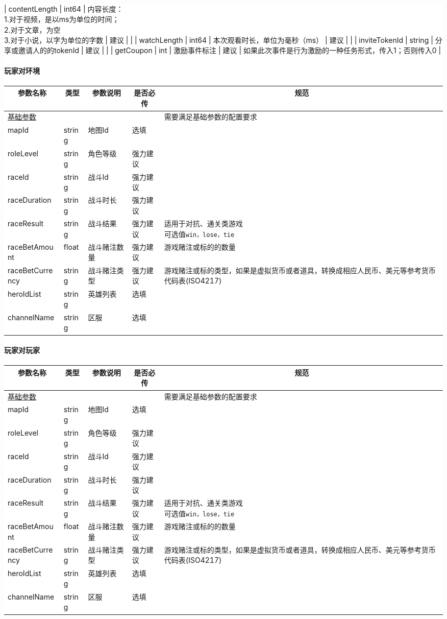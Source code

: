 | contentLength  | int64  | 内容长度：<br/>1.对于视频，是以ms为单位的时间；<br/>2.对于文章，为空<br/>3.对于小说，以字为单位的字数 | 建议     |                                                                                                                                                                                                                                                                                             |
| watchLength    | int64  | 本次观看时长，单位为毫秒（ms）                                                                        | 建议     |                                                                                                                                                                                                                                                                                             |
| inviteTokenId  | string | 分享或邀请人的的tokenId                                                                               | 建议     |                                                                                                                                                                                                                                                                                             |
| getCoupon      | int    | 激励事件标注                                                                                          | 建议     | 如果此次事件是行为激励的一种任务形式，传入1；否则传入0                                                                                                                                                                                                                                  |

#### <span id="pve"> 玩家对环境 </span>


| **参数名称** | **类型**    | **参数说明**                                                                                         | **是否必传** | **规范**                                                                                     |
| ----------------- | -------- | -------------- | ---------- | --------------------------------------------------------------------------------------------- |
| [基础参数](#data)             |  |               |      |                   需要满足基础参数的配置要求                                                                                                                                                                                    |
| mapId           | string | 地图Id       | 选填     |                                                                                             |
| roleLevel       | string | 角色等级     | 强力建议 |                                                                                             |
| raceId          | string | 战斗Id       | 强力建议 |                                                                                             |
| raceDuration    | string | 战斗时长     | 强力建议 |                                                                                             |
| raceResult      | string | 战斗结果     | 强力建议 | 适用于对抗、通关类游戏<br/>可选值`win，lose，tie`                                             |
| raceBetAmount   | float  | 战斗赌注数量 | 强力建议 | 游戏赌注或标的的数量                                                                        |
| raceBetCurrency | string | 战斗赌注类型 | 强力建议 | 游戏赌注或标的类型，如果是虚拟货币或者道具，转换成相应人民币、美元等参考货币代码表(ISO4217) |
| heroIdList      | string | 英雄列表     | 选填     |                                                                                             |
| channelName     | string | 区服         | 选填     |                                                                                             |

#### <span id="pvp"> 玩家对玩家 </span>


| **参数名称** | **类型**    | **参数说明**                                                                                         | **是否必传** | **规范**                                                                                     |
| ----------------- | -------- | -------------- | ---------- | --------------------------------------------------------------------------------------------- |
| [基础参数](#data)             |  |               |      |                   需要满足基础参数的配置要求                                                                                                                                                                                    |
| mapId           | string | 地图Id       | 选填     |                                                                                             |
| roleLevel       | string | 角色等级     | 强力建议 |                                                                                             |
| raceId          | string | 战斗Id       | 强力建议 |                                                                                             |
| raceDuration    | string | 战斗时长     | 强力建议 |                                                                                             |
| raceResult      | string | 战斗结果     | 强力建议 | 适用于对抗、通关类游戏<br/>可选值`win，lose，tie`                                             |
| raceBetAmount   | float  | 战斗赌注数量 | 强力建议 | 游戏赌注或标的的数量                                                                        |
| raceBetCurrency | string | 战斗赌注类型 | 强力建议 | 游戏赌注或标的类型，如果是虚拟货币或者道具，转换成相应人民币、美元等参考货币代码表(ISO4217) |
| heroIdList      | string | 英雄列表     | 选填     |                                                                                             |
| channelName     | string | 区服         | 选填     |                                                                                             |
